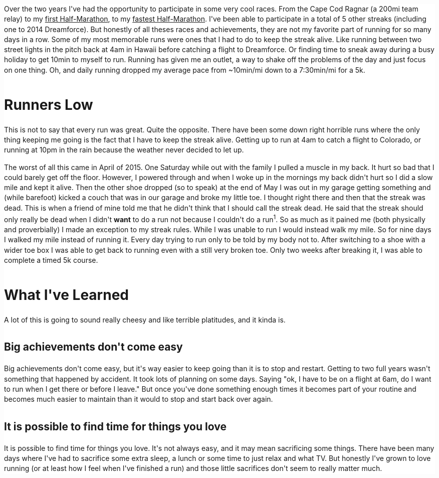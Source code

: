 </div>

Over the two years I've had the opportunity to participate in some very cool races.  From the Cape Cod Ragnar (a 200mi team relay) to my [first Half-Marathon](https://www.strava.com/activities/111965138), to my [fastest Half-Marathon](https://www.strava.com/activities/283906659).  I've been able to participate in a total of 5 other streaks (including one to 2014 Dreamforce).  But honestly of all theses races and achievements, they are not my favorite part of running for so many days in a row.  Some of my most memorable runs were ones that I had to do to keep the streak alive.  Like running between two street lights in the pitch back at 4am in Hawaii before catching a flight to Dreamforce.  Or finding time to sneak away during a busy holiday to get 10min to myself to run.  Running has given me an outlet, a way to shake off the problems of the day and just focus on one thing.  Oh, and daily running dropped my average pace from ~10min/mi down to a 7:30min/mi for a 5k.

# Runners Low

This is not to say that every run was great.  Quite the opposite.  There have been some down right horrible runs where the only thing keeping me going is the fact that I have to keep the streak alive.  Getting up to run at 4am to catch a flight to Colorado, or running at 10pm in the rain because the weather never decided to let up.

The worst of all this came in April of 2015.  One Saturday while out with the family I pulled a muscle in my back.  It hurt so bad that I could barely get off the floor.  However, I powered through and when I woke up in the mornings my back didn't hurt so I did a slow mile and kept it alive.  Then the other shoe dropped (so to speak) at the end of May I was out in my garage getting something and (while barefoot) kicked a couch that was in our garage and broke my little toe.  I thought right there and then that the streak was dead.  This is when a friend of mine told me that he didn't think that I should call the streak dead.  He said that the streak should only really be dead when I didn't **want** to do a run not because I couldn't do a run<sup>1</sup>.  So as much as it pained me (both physically and proverbially) I made an exception to my streak rules.  While I was unable to run I would instead walk my mile.  So for nine days I walked my mile instead of running it.  Every day trying to run only to be told by my body not to.  After switching to a shoe with a wider toe box I was able to get back to running even with a still very broken toe.  Only two weeks after breaking it, I was able to complete a timed 5k course.

# What I've Learned

A lot of this is going to sound really cheesy and like terrible platitudes, and it kinda is.

## Big achievements don't come easy

Big achievements don't come easy, but it's way easier to keep going than it is to stop and restart.  Getting to two full years wasn't something that happened by accident.  It took lots of planning on some days.  Saying "ok, I have to be on a flight at 6am, do I want to run when I get there or before I leave."  But once you've done something enough times it becomes part of your routine and becomes much easier to maintain than it would to stop and start back over again.

## It is possible to find time for things you love

It is possible to find time for things you love.  It's not always easy, and it may mean sacrificing some things.  There have been many days where I've had to sacrifice some extra sleep, a lunch or some time to just relax and what TV.  But honestly I've grown to love running (or at least how I feel when I've finished a run) and those little sacrifices don't seem to really matter much.
